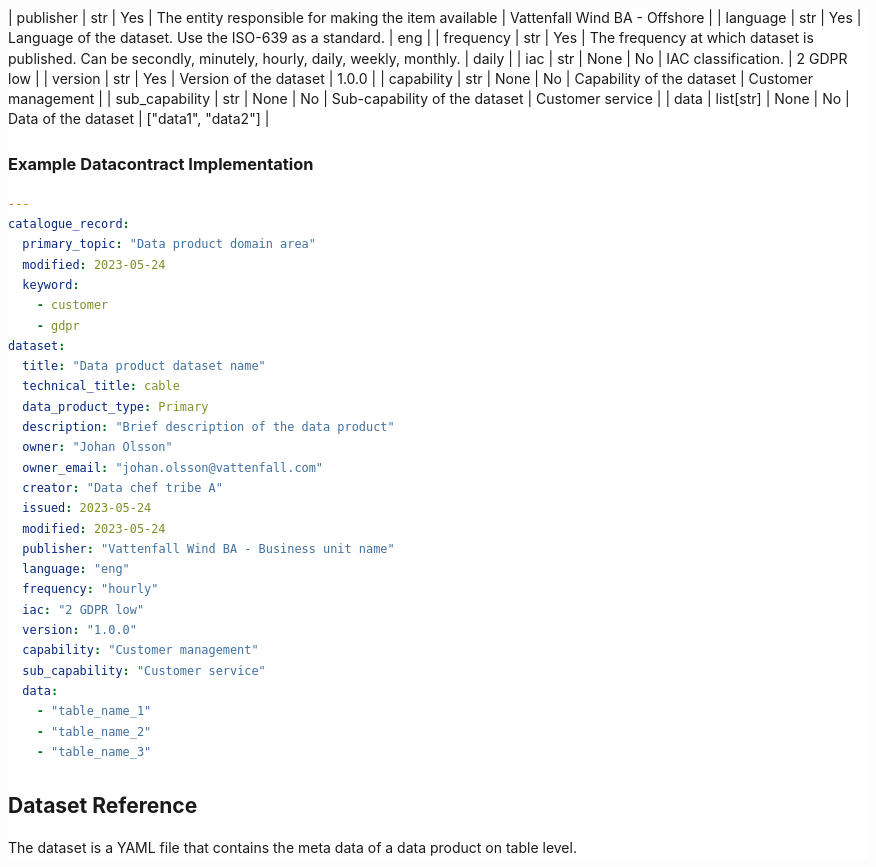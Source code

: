 | publisher         | str               | Yes      | The entity responsible for making the item available                                                    | Vattenfall Wind BA - Offshore         |
| language          | str               | Yes      | Language of the dataset. Use the ISO-639 as a standard.                                                 | eng                                   |
| frequency         | str               | Yes      | The frequency at which dataset is published. Can be secondly, minutely, hourly, daily, weekly, monthly. | daily                                 |
| iac               | str \| None       | No       | IAC classification.                                                                                     | 2 GDPR low                            |
| version           | str               | Yes      | Version of the dataset                                                                                  | 1.0.0                                 |
| capability        | str \| None       | No       | Capability of the dataset                                                                               | Customer management                   |
| sub_capability    | str \| None       | No       | Sub-capability of the dataset                                                                           | Customer service                      |
| data              | list[str] \| None | No       | Data of the dataset                                                                                     | ["data1", "data2"]                    |

### Example Datacontract Implementation

```yaml
---
catalogue_record:
  primary_topic: "Data product domain area"
  modified: 2023-05-24
  keyword:
    - customer
    - gdpr
dataset:
  title: "Data product dataset name"
  technical_title: cable
  data_product_type: Primary
  description: "Brief description of the data product"
  owner: "Johan Olsson"
  owner_email: "johan.olsson@vattenfall.com"
  creator: "Data chef tribe A"
  issued: 2023-05-24
  modified: 2023-05-24
  publisher: "Vattenfall Wind BA - Business unit name"
  language: "eng"
  frequency: "hourly"
  iac: "2 GDPR low"
  version: "1.0.0"
  capability: "Customer management"
  sub_capability: "Customer service"
  data:
    - "table_name_1"
    - "table_name_2"
    - "table_name_3"
```

## Dataset Reference

The dataset is a YAML file that contains the meta data of a data product on table level.
